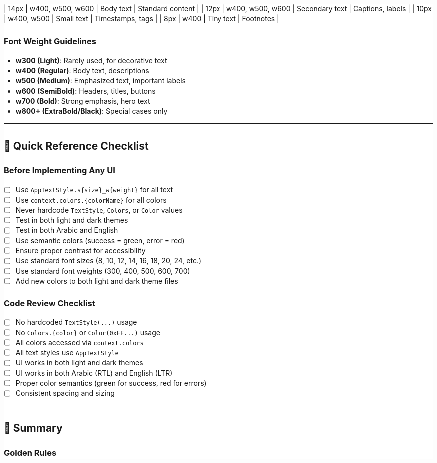 | 14px | w400, w500, w600 | Body text | Standard content |
| 12px | w400, w500, w600 | Secondary text | Captions, labels |
| 10px | w400, w500 | Small text | Timestamps, tags |
| 8px | w400 | Tiny text | Footnotes |

### **Font Weight Guidelines**

- **w300 (Light)**: Rarely used, for decorative text
- **w400 (Regular)**: Body text, descriptions
- **w500 (Medium)**: Emphasized text, important labels
- **w600 (SemiBold)**: Headers, titles, buttons
- **w700 (Bold)**: Strong emphasis, hero text
- **w800+ (ExtraBold/Black)**: Special cases only

---

## 🎯 **Quick Reference Checklist**

### **Before Implementing Any UI**

- [ ] Use `AppTextStyle.s{size}_w{weight}` for all text
- [ ] Use `context.colors.{colorName}` for all colors
- [ ] Never hardcode `TextStyle`, `Colors`, or `Color` values
- [ ] Test in both light and dark themes
- [ ] Test in both Arabic and English
- [ ] Use semantic colors (success = green, error = red)
- [ ] Ensure proper contrast for accessibility
- [ ] Use standard font sizes (8, 10, 12, 14, 16, 18, 20, 24, etc.)
- [ ] Use standard font weights (300, 400, 500, 600, 700)
- [ ] Add new colors to both light and dark theme files

### **Code Review Checklist**

- [ ] No hardcoded `TextStyle(...)` usage
- [ ] No `Colors.{color}` or `Color(0xFF...)` usage
- [ ] All colors accessed via `context.colors`
- [ ] All text styles use `AppTextStyle`
- [ ] UI works in both light and dark themes
- [ ] UI works in both Arabic (RTL) and English (LTR)
- [ ] Proper color semantics (green for success, red for errors)
- [ ] Consistent spacing and sizing

---

## 🚀 **Summary**

### **Golden Rules**
